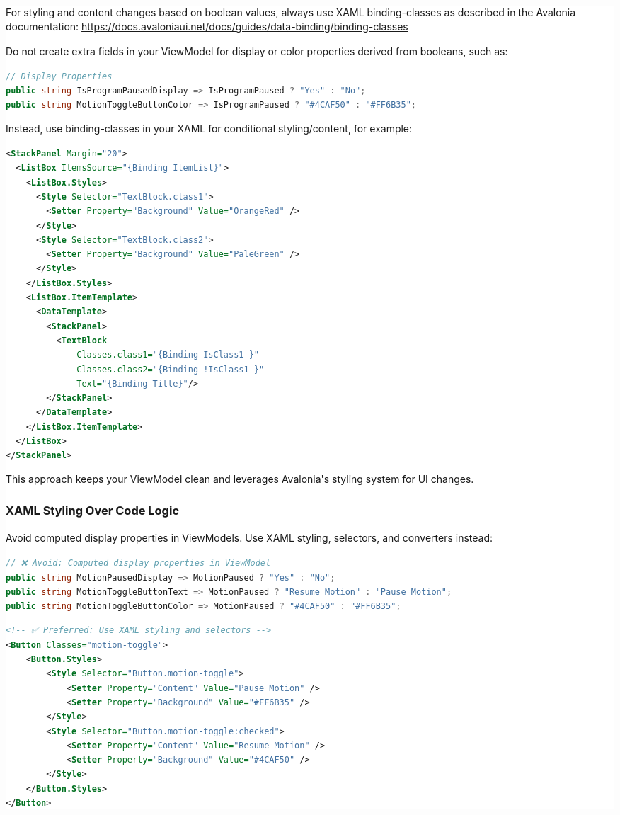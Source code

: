 For styling and content changes based on boolean values, always use XAML binding-classes as described in the Avalonia documentation: https://docs.avaloniaui.net/docs/guides/data-binding/binding-classes

Do not create extra fields in your ViewModel for display or color properties derived from booleans, such as:

```csharp
// Display Properties
public string IsProgramPausedDisplay => IsProgramPaused ? "Yes" : "No";
public string MotionToggleButtonColor => IsProgramPaused ? "#4CAF50" : "#FF6B35";
```

Instead, use binding-classes in your XAML for conditional styling/content, for example:

```xml
<StackPanel Margin="20">
  <ListBox ItemsSource="{Binding ItemList}">
    <ListBox.Styles>
      <Style Selector="TextBlock.class1">
        <Setter Property="Background" Value="OrangeRed" />
      </Style>
      <Style Selector="TextBlock.class2">
        <Setter Property="Background" Value="PaleGreen" />
      </Style>
    </ListBox.Styles>
    <ListBox.ItemTemplate>
      <DataTemplate>
        <StackPanel>
          <TextBlock
              Classes.class1="{Binding IsClass1 }"
              Classes.class2="{Binding !IsClass1 }"
              Text="{Binding Title}"/>
        </StackPanel>
      </DataTemplate>
    </ListBox.ItemTemplate>
  </ListBox>
</StackPanel>
```

This approach keeps your ViewModel clean and leverages Avalonia's styling system for UI changes.

### XAML Styling Over Code Logic

Avoid computed display properties in ViewModels. Use XAML styling, selectors, and converters instead:

```csharp
// ❌ Avoid: Computed display properties in ViewModel
public string MotionPausedDisplay => MotionPaused ? "Yes" : "No";
public string MotionToggleButtonText => MotionPaused ? "Resume Motion" : "Pause Motion";
public string MotionToggleButtonColor => MotionPaused ? "#4CAF50" : "#FF6B35";
```

```xml
<!-- ✅ Preferred: Use XAML styling and selectors -->
<Button Classes="motion-toggle">
    <Button.Styles>
        <Style Selector="Button.motion-toggle">
            <Setter Property="Content" Value="Pause Motion" />
            <Setter Property="Background" Value="#FF6B35" />
        </Style>
        <Style Selector="Button.motion-toggle:checked">
            <Setter Property="Content" Value="Resume Motion" />
            <Setter Property="Background" Value="#4CAF50" />
        </Style>
    </Button.Styles>
</Button>
```